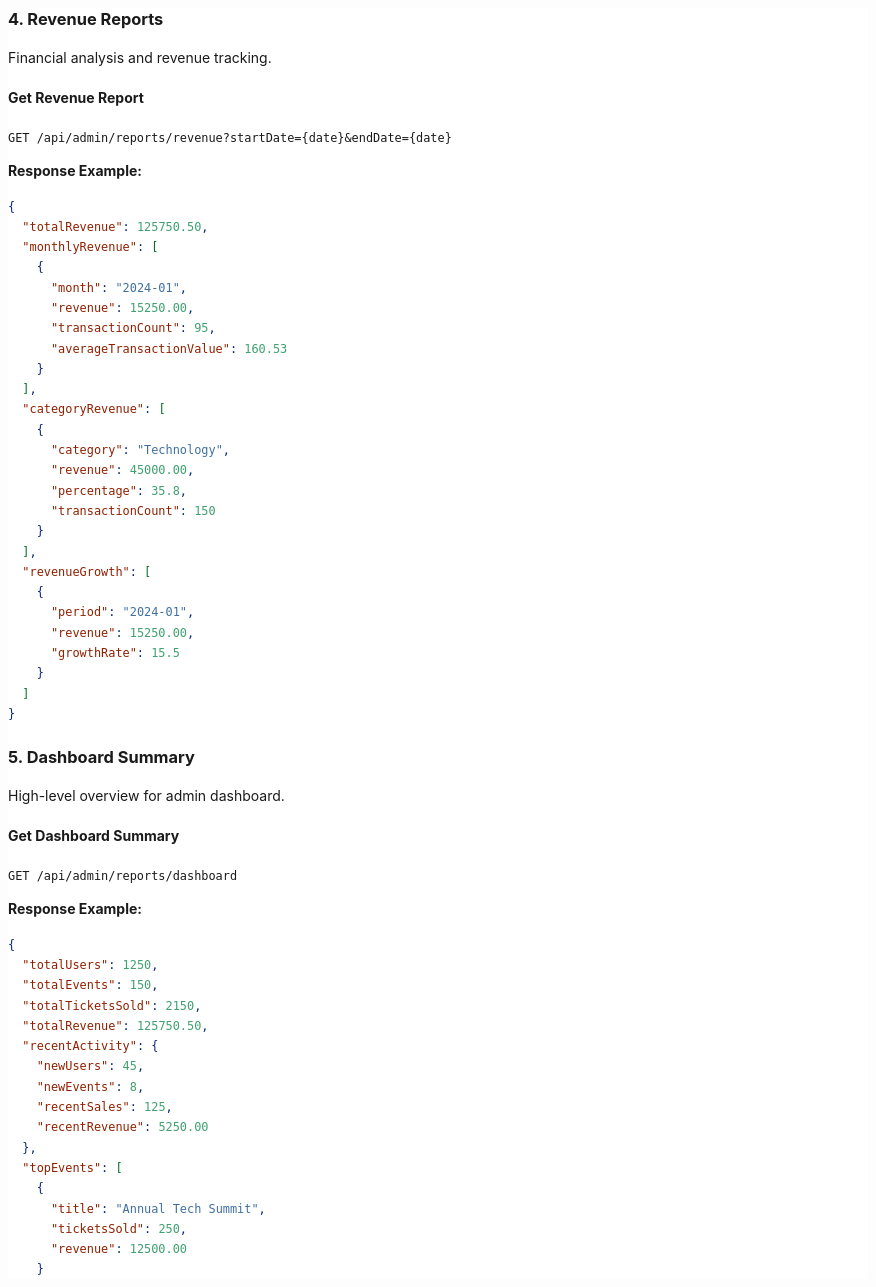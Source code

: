 ### 4. Revenue Reports
Financial analysis and revenue tracking.

#### Get Revenue Report
```
GET /api/admin/reports/revenue?startDate={date}&endDate={date}
```

**Response Example:**
```json
{
  "totalRevenue": 125750.50,
  "monthlyRevenue": [
    {
      "month": "2024-01",
      "revenue": 15250.00,
      "transactionCount": 95,
      "averageTransactionValue": 160.53
    }
  ],
  "categoryRevenue": [
    {
      "category": "Technology",
      "revenue": 45000.00,
      "percentage": 35.8,
      "transactionCount": 150
    }
  ],
  "revenueGrowth": [
    {
      "period": "2024-01",
      "revenue": 15250.00,
      "growthRate": 15.5
    }
  ]
}
```

### 5. Dashboard Summary
High-level overview for admin dashboard.

#### Get Dashboard Summary
```
GET /api/admin/reports/dashboard
```

**Response Example:**
```json
{
  "totalUsers": 1250,
  "totalEvents": 150,
  "totalTicketsSold": 2150,
  "totalRevenue": 125750.50,
  "recentActivity": {
    "newUsers": 45,
    "newEvents": 8,
    "recentSales": 125,
    "recentRevenue": 5250.00
  },
  "topEvents": [
    {
      "title": "Annual Tech Summit",
      "ticketsSold": 250,
      "revenue": 12500.00
    }
```